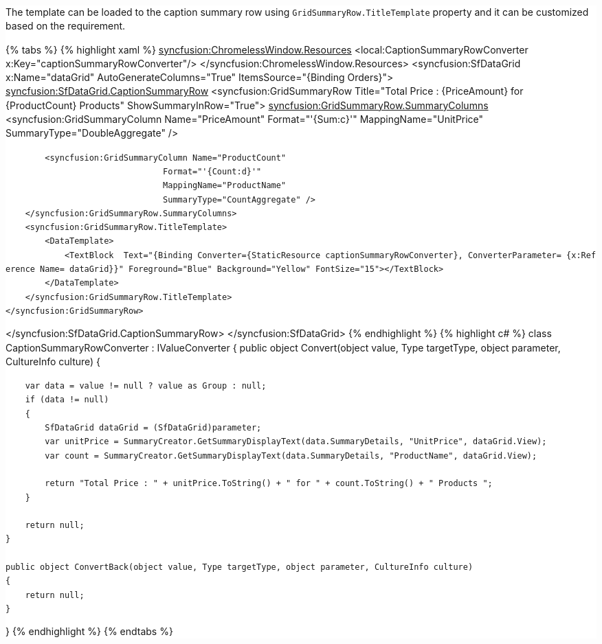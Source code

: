 The template can be loaded to the caption summary row using `GridSummaryRow.TitleTemplate` property and it can be customized based on the requirement.

{% tabs %}
{% highlight xaml %}
<syncfusion:ChromelessWindow.Resources>
<local:CaptionSummaryRowConverter x:Key="captionSummaryRowConverter"/>
</syncfusion:ChromelessWindow.Resources>
<syncfusion:SfDataGrid x:Name="dataGrid"
                       AutoGenerateColumns="True"
                       ItemsSource="{Binding Orders}">
<syncfusion:SfDataGrid.CaptionSummaryRow>
    <syncfusion:GridSummaryRow Title="Total Price : {PriceAmount} for {ProductCount} Products" ShowSummaryInRow="True">
        <syncfusion:GridSummaryRow.SummaryColumns>
            <syncfusion:GridSummaryColumn Name="PriceAmount"
                                    Format="'{Sum:c}'"
                                    MappingName="UnitPrice"
                                    SummaryType="DoubleAggregate" />

            <syncfusion:GridSummaryColumn Name="ProductCount"
                                    Format="'{Count:d}'"
                                    MappingName="ProductName"
                                    SummaryType="CountAggregate" />
        </syncfusion:GridSummaryRow.SummaryColumns>
        <syncfusion:GridSummaryRow.TitleTemplate>
            <DataTemplate>
                <TextBlock  Text="{Binding Converter={StaticResource captionSummaryRowConverter}, ConverterParameter= {x:Reference Name= dataGrid}}" Foreground="Blue" Background="Yellow" FontSize="15"></TextBlock>
            </DataTemplate>
        </syncfusion:GridSummaryRow.TitleTemplate>
    </syncfusion:GridSummaryRow>
</syncfusion:SfDataGrid.CaptionSummaryRow>
</syncfusion:SfDataGrid>
{% endhighlight %}
{% highlight c# %}
class CaptionSummaryRowConverter : IValueConverter
{
    public object Convert(object value, Type targetType, object parameter, CultureInfo culture)
    {

        var data = value != null ? value as Group : null;
        if (data != null)
        {
            SfDataGrid dataGrid = (SfDataGrid)parameter;
            var unitPrice = SummaryCreator.GetSummaryDisplayText(data.SummaryDetails, "UnitPrice", dataGrid.View);
            var count = SummaryCreator.GetSummaryDisplayText(data.SummaryDetails, "ProductName", dataGrid.View);

            return "Total Price : " + unitPrice.ToString() + " for " + count.ToString() + " Products ";
        }

        return null;
    }

    public object ConvertBack(object value, Type targetType, object parameter, CultureInfo culture)
    {
        return null;
    }
}
{% endhighlight %}
{% endtabs %}
